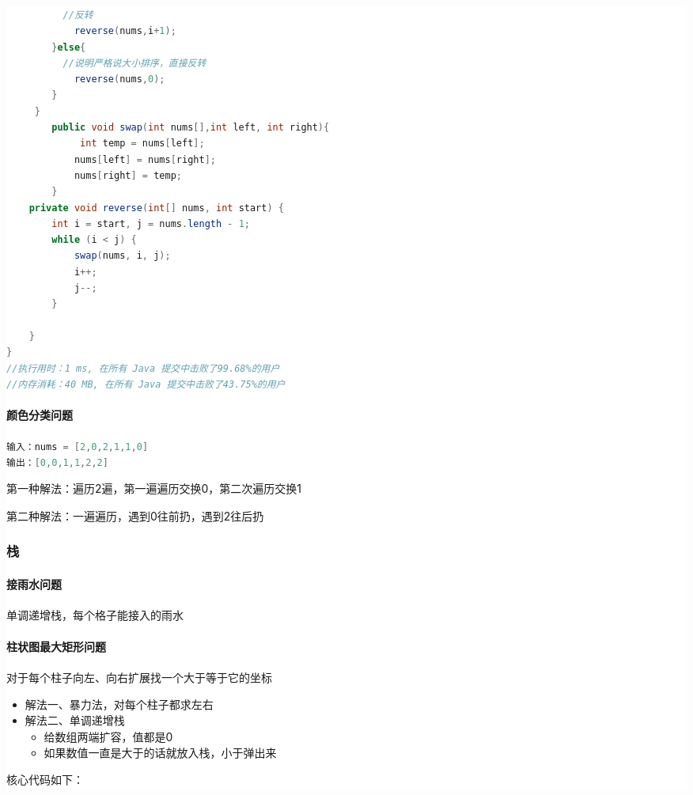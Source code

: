 ```java
          //反转
            reverse(nums,i+1);
        }else{
          //说明严格说大小排序，直接反转
            reverse(nums,0);
        }
     }
        public void swap(int nums[],int left, int right){
             int temp = nums[left];
            nums[left] = nums[right];
            nums[right] = temp;
        }
    private void reverse(int[] nums, int start) {
        int i = start, j = nums.length - 1;
        while (i < j) {
            swap(nums, i, j);
            i++;
            j--;
        }
 
    }
}
//执行用时：1 ms, 在所有 Java 提交中击败了99.68%的用户
//内存消耗：40 MB, 在所有 Java 提交中击败了43.75%的用户
```

#### 颜色分类问题

```java
输入：nums = [2,0,2,1,1,0]
输出：[0,0,1,1,2,2]
```

第一种解法：遍历2遍，第一遍遍历交换0，第二次遍历交换1

第二种解法：一遍遍历，遇到0往前扔，遇到2往后扔

### 栈

#### 接雨水问题

单调递增栈，每个格子能接入的雨水

#### 柱状图最大矩形问题

对于每个柱子向左、向右扩展找一个大于等于它的坐标

- 解法一、暴力法，对每个柱子都求左右
- 解法二、单调递增栈
  - 给数组两端扩容，值都是0
  - 如果数值一直是大于的话就放入栈，小于弹出来

核心代码如下：
